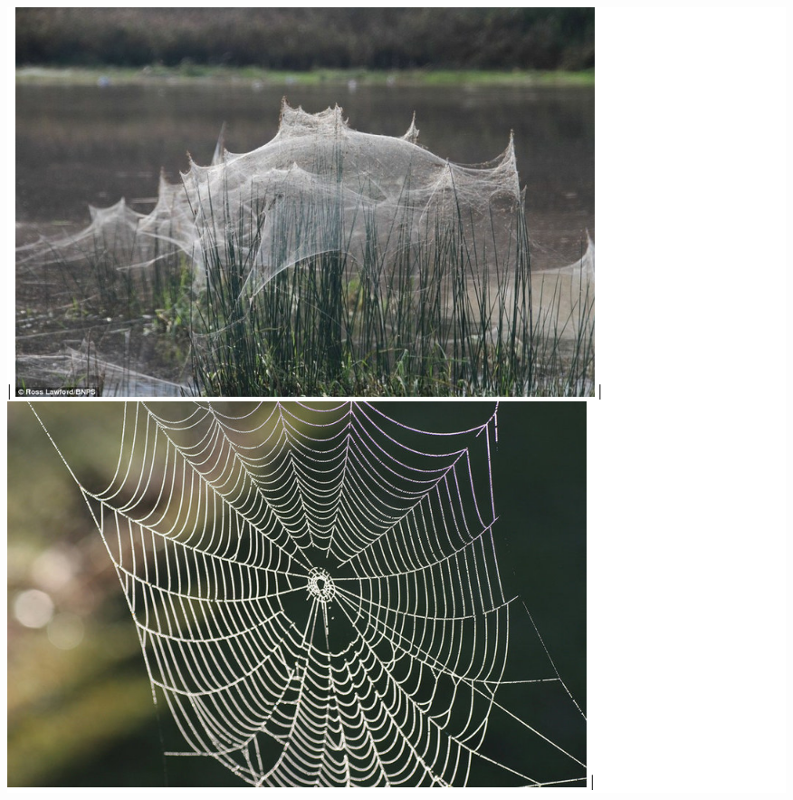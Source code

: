 | <img src="./images/image-20211231163311368.png" alt="image-20211231163311368" style="zoom: 80%;" /> | <img src="./images/image-20211231163424002.png" alt="image-20211231163424002" style="zoom: 80%;" /> |
